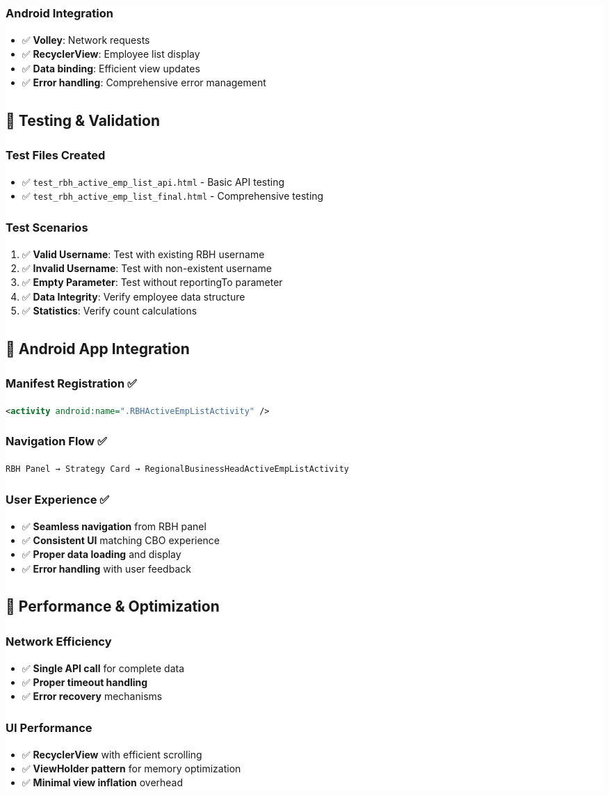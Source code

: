 ### **Android Integration**
- ✅ **Volley**: Network requests
- ✅ **RecyclerView**: Employee list display
- ✅ **Data binding**: Efficient view updates
- ✅ **Error handling**: Comprehensive error management

## 🧪 **Testing & Validation**

### **Test Files Created**
- ✅ `test_rbh_active_emp_list_api.html` - Basic API testing
- ✅ `test_rbh_active_emp_list_final.html` - Comprehensive testing

### **Test Scenarios**
1. ✅ **Valid Username**: Test with existing RBH username
2. ✅ **Invalid Username**: Test with non-existent username
3. ✅ **Empty Parameter**: Test without reportingTo parameter
4. ✅ **Data Integrity**: Verify employee data structure
5. ✅ **Statistics**: Verify count calculations

## 📱 **Android App Integration**

### **Manifest Registration** ✅
```xml
<activity android:name=".RBHActiveEmpListActivity" />
```

### **Navigation Flow** ✅
```
RBH Panel → Strategy Card → RegionalBusinessHeadActiveEmpListActivity
```

### **User Experience** ✅
- ✅ **Seamless navigation** from RBH panel
- ✅ **Consistent UI** matching CBO experience
- ✅ **Proper data loading** and display
- ✅ **Error handling** with user feedback

## 🚀 **Performance & Optimization**

### **Network Efficiency**
- ✅ **Single API call** for complete data
- ✅ **Proper timeout handling**
- ✅ **Error recovery** mechanisms

### **UI Performance**
- ✅ **RecyclerView** with efficient scrolling
- ✅ **ViewHolder pattern** for memory optimization
- ✅ **Minimal view inflation** overhead
